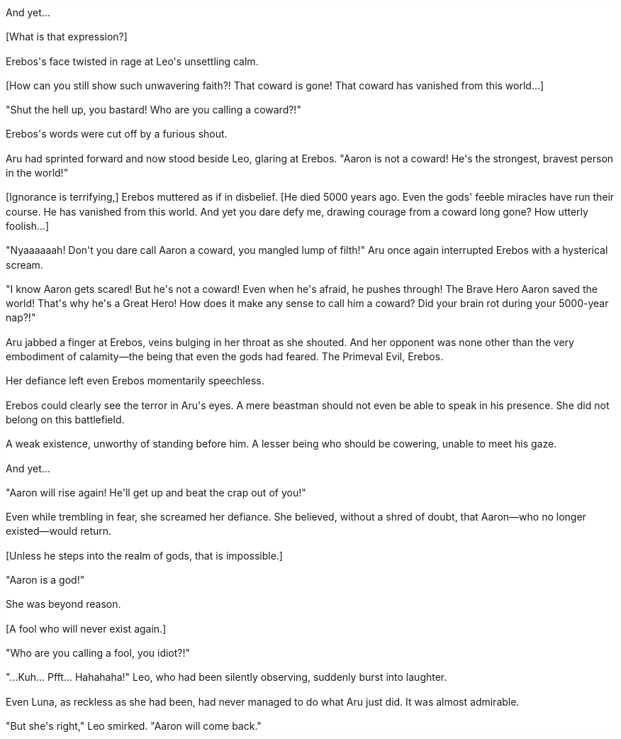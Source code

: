 And yet...

[What is that expression?]

Erebos's face twisted in rage at Leo's unsettling calm.

[How can you still show such unwavering faith?! That coward is gone! That coward has vanished from this world...]

"Shut the hell up, you bastard! Who are you calling a coward?!"

Erebos's words were cut off by a furious shout.

Aru had sprinted forward and now stood beside Leo, glaring at Erebos. "Aaron is not a coward! He's the strongest, bravest person in the world!"

[Ignorance is terrifying,] Erebos muttered as if in disbelief. [He died 5000 years ago. Even the gods' feeble miracles have run their course. He has vanished from this world. And yet you dare defy me, drawing courage from a coward long gone? How utterly foolish...]

"Nyaaaaaah! Don't you dare call Aaron a coward, you mangled lump of filth!" Aru once again interrupted Erebos with a hysterical scream.

"I know Aaron gets scared! But he's not a coward! Even when he's afraid, he pushes through! The Brave Hero Aaron saved the world! That's why he's a Great Hero! How does it make any sense to call him a coward? Did your brain rot during your 5000-year nap?!"

Aru jabbed a finger at Erebos, veins bulging in her throat as she shouted. And her opponent was none other than the very embodiment of calamity—the being that even the gods had feared. The Primeval Evil, Erebos.

Her defiance left even Erebos momentarily speechless.

Erebos could clearly see the terror in Aru's eyes. A mere beastman should not even be able to speak in his presence. She did not belong on this battlefield.

A weak existence, unworthy of standing before him. A lesser being who should be cowering, unable to meet his gaze.

And yet...

"Aaron will rise again! He'll get up and beat the crap out of you!"

Even while trembling in fear, she screamed her defiance. She believed, without a shred of doubt, that Aaron—who no longer existed—would return.

[Unless he steps into the realm of gods, that is impossible.]

"Aaron is a god!"

She was beyond reason.

[A fool who will never exist again.]

"Who are you calling a fool, you idiot?!"

"...Kuh... Pfft... Hahahaha!" Leo, who had been silently observing, suddenly burst into laughter. 

Even Luna, as reckless as she had been, had never managed to do what Aru just did. It was almost admirable.

"But she's right," Leo smirked. "Aaron will come back."
